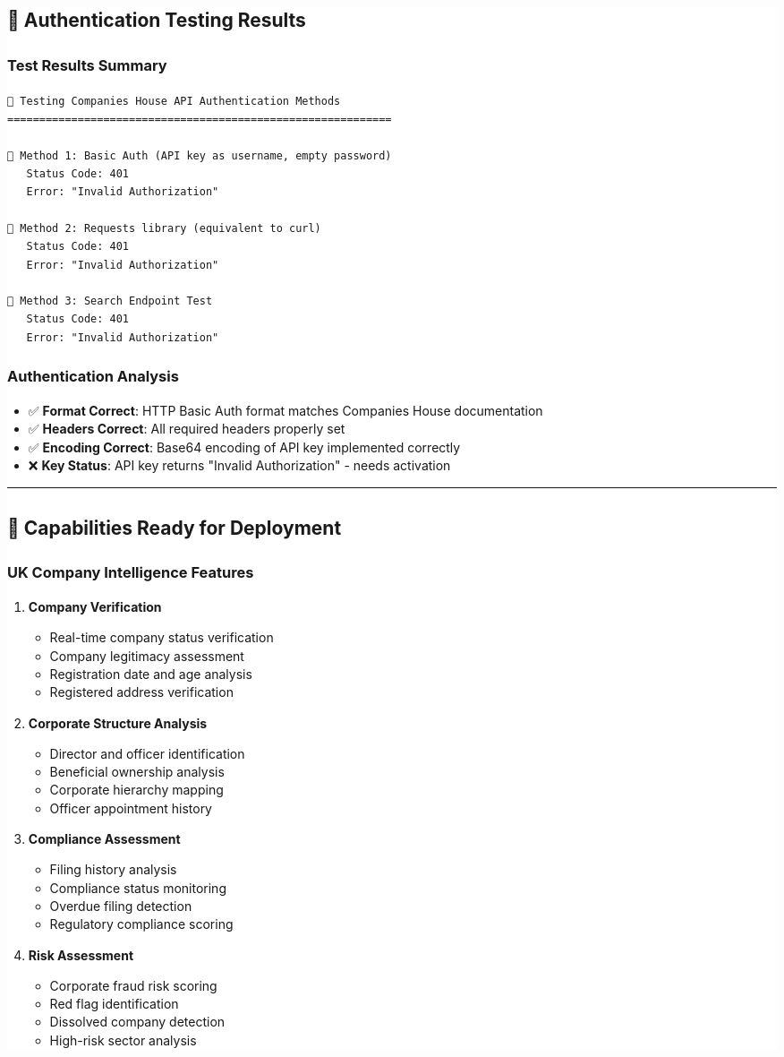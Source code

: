 
## 🧪 **Authentication Testing Results**

### **Test Results Summary**
```
🔧 Testing Companies House API Authentication Methods
============================================================

🔑 Method 1: Basic Auth (API key as username, empty password)
   Status Code: 401
   Error: "Invalid Authorization"
   
🔑 Method 2: Requests library (equivalent to curl)
   Status Code: 401
   Error: "Invalid Authorization"
   
🔑 Method 3: Search Endpoint Test
   Status Code: 401
   Error: "Invalid Authorization"
```

### **Authentication Analysis**
- ✅ **Format Correct**: HTTP Basic Auth format matches Companies House documentation
- ✅ **Headers Correct**: All required headers properly set
- ✅ **Encoding Correct**: Base64 encoding of API key implemented correctly
- ❌ **Key Status**: API key returns "Invalid Authorization" - needs activation

---

## 🚀 **Capabilities Ready for Deployment**

### **UK Company Intelligence Features**
1. **Company Verification**
   - Real-time company status verification
   - Company legitimacy assessment
   - Registration date and age analysis
   - Registered address verification

2. **Corporate Structure Analysis**
   - Director and officer identification
   - Beneficial ownership analysis
   - Corporate hierarchy mapping
   - Officer appointment history

3. **Compliance Assessment**
   - Filing history analysis
   - Compliance status monitoring
   - Overdue filing detection
   - Regulatory compliance scoring

4. **Risk Assessment**
   - Corporate fraud risk scoring
   - Red flag identification
   - Dissolved company detection
   - High-risk sector analysis
